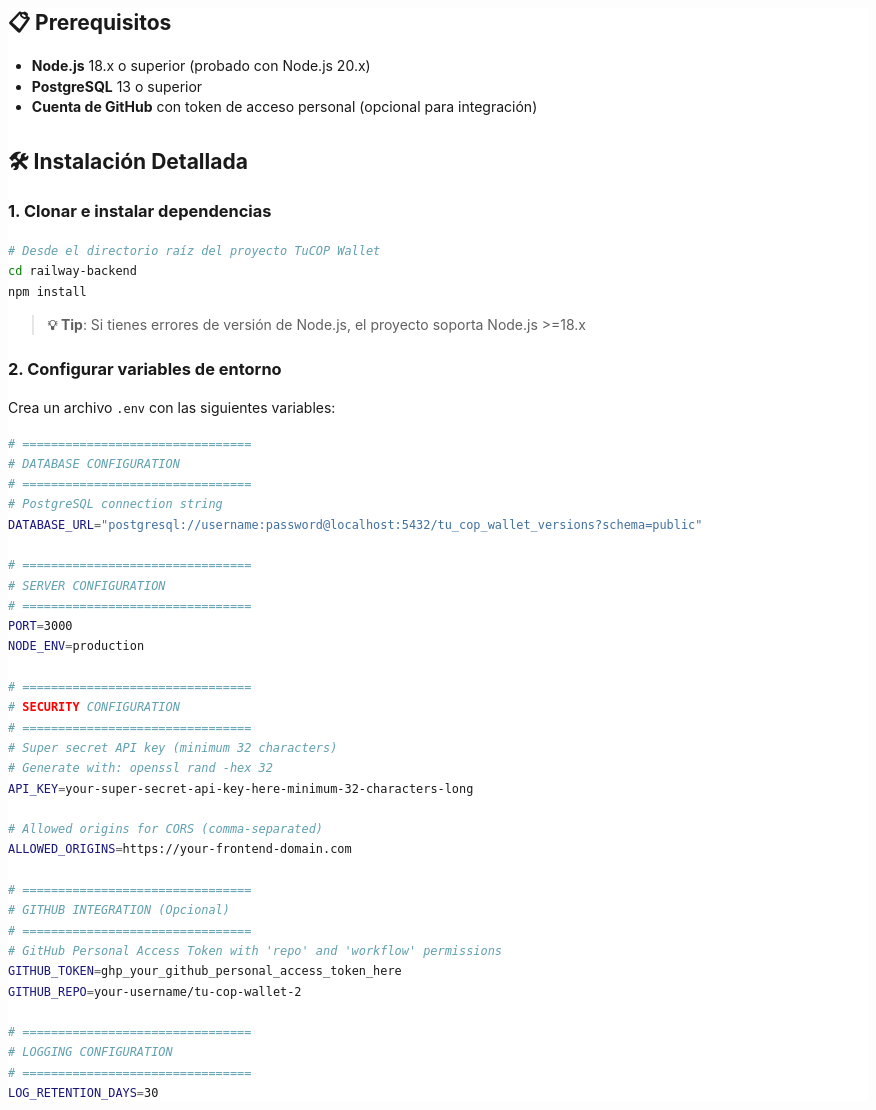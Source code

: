 ## 📋 Prerequisitos

- **Node.js** 18.x o superior (probado con Node.js 20.x)
- **PostgreSQL** 13 o superior
- **Cuenta de GitHub** con token de acceso personal (opcional para integración)

## 🛠️ Instalación Detallada

### 1. Clonar e instalar dependencias

```bash
# Desde el directorio raíz del proyecto TuCOP Wallet
cd railway-backend
npm install
```

> **💡 Tip**: Si tienes errores de versión de Node.js, el proyecto soporta Node.js >=18.x

### 2. Configurar variables de entorno

Crea un archivo `.env` con las siguientes variables:

```bash
# ================================
# DATABASE CONFIGURATION
# ================================
# PostgreSQL connection string
DATABASE_URL="postgresql://username:password@localhost:5432/tu_cop_wallet_versions?schema=public"

# ================================
# SERVER CONFIGURATION
# ================================
PORT=3000
NODE_ENV=production

# ================================
# SECURITY CONFIGURATION
# ================================
# Super secret API key (minimum 32 characters)
# Generate with: openssl rand -hex 32
API_KEY=your-super-secret-api-key-here-minimum-32-characters-long

# Allowed origins for CORS (comma-separated)
ALLOWED_ORIGINS=https://your-frontend-domain.com

# ================================
# GITHUB INTEGRATION (Opcional)
# ================================
# GitHub Personal Access Token with 'repo' and 'workflow' permissions
GITHUB_TOKEN=ghp_your_github_personal_access_token_here
GITHUB_REPO=your-username/tu-cop-wallet-2

# ================================
# LOGGING CONFIGURATION
# ================================
LOG_RETENTION_DAYS=30
```
